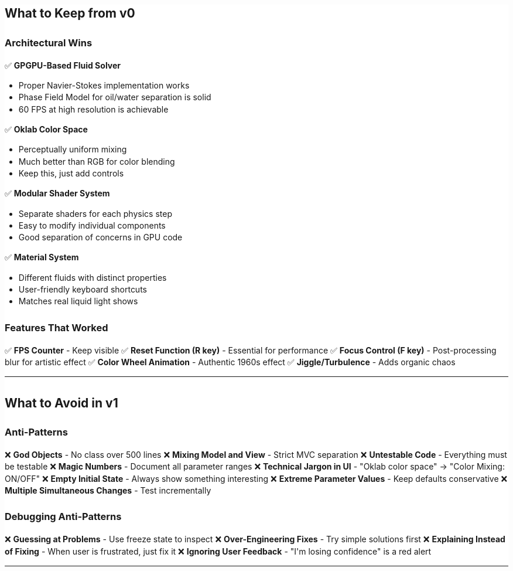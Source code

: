 
## What to Keep from v0

### Architectural Wins

✅ **GPGPU-Based Fluid Solver**
- Proper Navier-Stokes implementation works
- Phase Field Model for oil/water separation is solid
- 60 FPS at high resolution is achievable

✅ **Oklab Color Space**
- Perceptually uniform mixing
- Much better than RGB for color blending
- Keep this, just add controls

✅ **Modular Shader System**
- Separate shaders for each physics step
- Easy to modify individual components
- Good separation of concerns in GPU code

✅ **Material System**
- Different fluids with distinct properties
- User-friendly keyboard shortcuts
- Matches real liquid light shows

### Features That Worked

✅ **FPS Counter** - Keep visible
✅ **Reset Function (R key)** - Essential for performance
✅ **Focus Control (F key)** - Post-processing blur for artistic effect
✅ **Color Wheel Animation** - Authentic 1960s effect
✅ **Jiggle/Turbulence** - Adds organic chaos

---

## What to Avoid in v1

### Anti-Patterns

❌ **God Objects** - No class over 500 lines
❌ **Mixing Model and View** - Strict MVC separation
❌ **Untestable Code** - Everything must be testable
❌ **Magic Numbers** - Document all parameter ranges
❌ **Technical Jargon in UI** - "Oklab color space" → "Color Mixing: ON/OFF"
❌ **Empty Initial State** - Always show something interesting
❌ **Extreme Parameter Values** - Keep defaults conservative
❌ **Multiple Simultaneous Changes** - Test incrementally

### Debugging Anti-Patterns

❌ **Guessing at Problems** - Use freeze state to inspect
❌ **Over-Engineering Fixes** - Try simple solutions first
❌ **Explaining Instead of Fixing** - When user is frustrated, just fix it
❌ **Ignoring User Feedback** - "I'm losing confidence" is a red alert

---